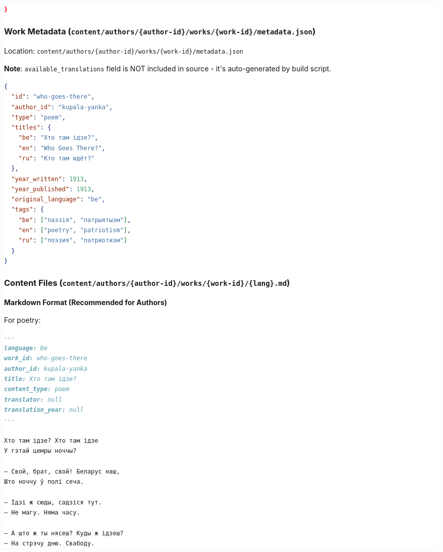 ```json
}
```

### Work Metadata (`content/authors/{author-id}/works/{work-id}/metadata.json`)

Location: `content/authors/{author-id}/works/{work-id}/metadata.json`

**Note**: `available_translations` field is NOT included in source - it's auto-generated by build script.

```json
{
  "id": "who-goes-there",
  "author_id": "kupala-yanka",
  "type": "poem",
  "titles": {
    "be": "Хто там ідзе?",
    "en": "Who Goes There?",
    "ru": "Кто там идёт?"
  },
  "year_written": 1913,
  "year_published": 1913,
  "original_language": "be",
  "tags": {
    "be": ["паэзія", "патрыятызм"],
    "en": ["poetry", "patriotism"],
    "ru": ["поэзия", "патриотизм"]
  }
}
```

### Content Files (`content/authors/{author-id}/works/{work-id}/{lang}.md`)

**Markdown Format (Recommended for Authors)**

For poetry:

```markdown
---
language: be
work_id: who-goes-there
author_id: kupala-yanka
title: Хто там ідзе?
content_type: poem
translator: null
translation_year: null
---

Хто там ідзе? Хто там ідзе
У гэтай цемры ноччы?

— Свой, брат, свой! Беларус наш,
Што ноччу ў полі сеча.

— Ідзі ж сюды, садзіся тут.
— Не магу. Няма часу.

— А што ж ты нясеш? Куды ж ідзеш?
— На стрэчу дню. Свабоду.
```
